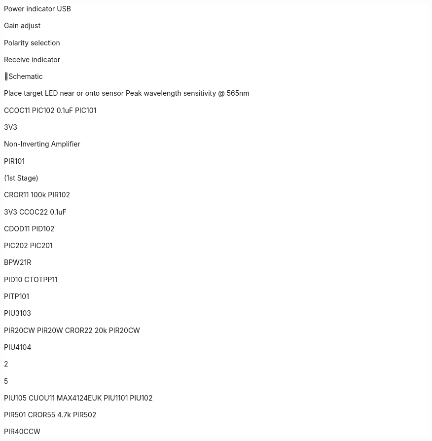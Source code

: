 Power indicator
USB

Gain adjust

Polarity selection

Receive indicator

Schematic

Place target LED near or onto sensor Peak wavelength sensitivity @ 565nm

CCOC11 PIC102
0.1uF
PIC101

3V3

Non-Inverting Amplifier

PIR101

(1st Stage)

CROR11 100k
PIR102

3V3 CCOC22 0.1uF

CDOD11 PID102

PIC202 PIC201

BPW21R

PID10 CTOTPP11

PITP101

PIU3103

PIR20CW
PIR20W CROR22
20k
PIR20CW

PIU4104

2

5

PIU105 CUOU11 MAX4124EUK PIU1101
PIU102

PIR501
CROR55
4.7k
PIR502

PIR40CCW
